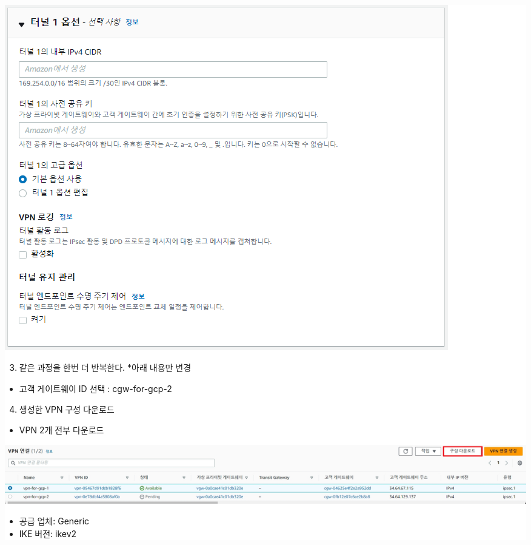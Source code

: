 ![](/assets/posts/images/2023-10-03-10-21-22.png)

3) 같은 과정을 한번 더 반복한다. *아래 내용만 변경
- 고객 게이트웨이 ID 선택 : cgw-for-gcp-2

4) 생성한 VPN 구성 다운로드
- VPN 2개 전부 다운로드

![](/assets/posts/images/2023-10-03-10-21-36.png)

- 공급 업체: Generic
- IKE 버전: ikev2
